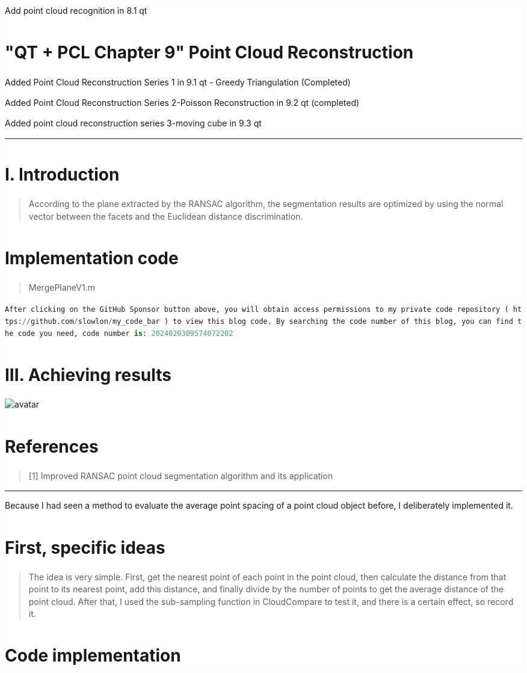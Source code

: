 Add point cloud recognition in 8.1 qt 

#  "QT + PCL Chapter 9" Point Cloud Reconstruction 

Added Point Cloud Reconstruction Series 1 in 9.1 qt - Greedy Triangulation (Completed) 

Added Point Cloud Reconstruction Series 2-Poisson Reconstruction in 9.2 qt (completed) 

Added point cloud reconstruction series 3-moving cube in 9.3 qt 



--------------------------------------------------------------------------------

#  I. Introduction 

>  According to the plane extracted by the RANSAC algorithm, the segmentation results are optimized by using the normal vector between the facets and the Euclidean distance discrimination. 

#  Implementation code 

>  MergePlaneV1.m 

 ```python  
After clicking on the GitHub Sponsor button above, you will obtain access permissions to my private code repository ( https://github.com/slowlon/my_code_bar ) to view this blog code. By searching the code number of this blog, you can find the code you need, code number is: 2024020309574072202
 ```  
#  III. Achieving results 

![avatar]( b3e04cee61d94f9c827b848575ce771f.png) 

#  References 

>  [1] Improved RANSAC point cloud segmentation algorithm and its application 



--------------------------------------------------------------------------------

Because I had seen a method to evaluate the average point spacing of a point cloud object before, I deliberately implemented it. 

#  First, specific ideas 

>  The idea is very simple. First, get the nearest point of each point in the point cloud, then calculate the distance from that point to its nearest point, add this distance, and finally divide by the number of points to get the average distance of the point cloud. After that, I used the sub-sampling function in CloudCompare to test it, and there is a certain effect, so record it. 

#  Code implementation 
